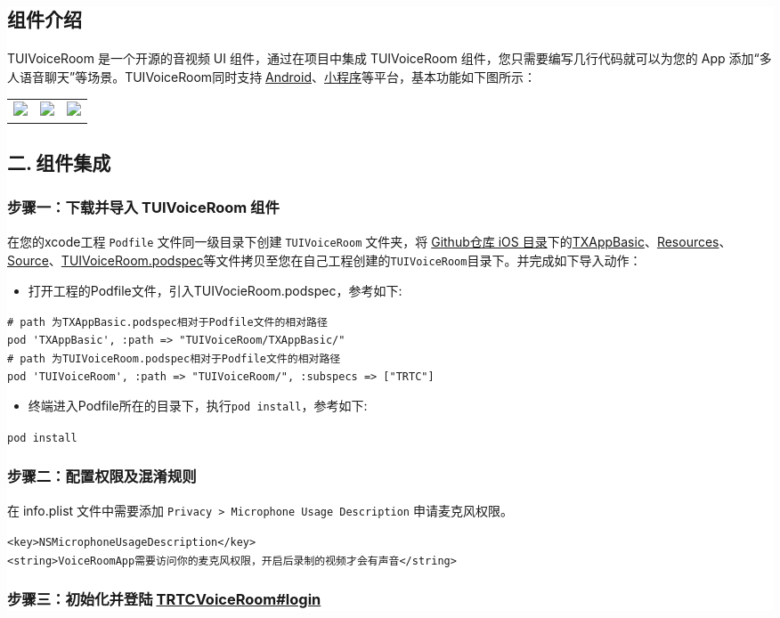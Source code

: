 ## 组件介绍

TUIVoiceRoom 是一个开源的音视频 UI 组件，通过在项目中集成 TUIVoiceRoom 组件，您只需要编写几行代码就可以为您的 App 添加“多人语音聊天”等场景。TUIVoiceRoom同时支持 [Android](https://cloud.tencent.com/document/product/647/45737)、[小程序](https://cloud.tencent.com/document/product/647/65386)等平台，基本功能如下图所示：

<table class="tablestyle">
<tbody><tr>
<td><img src="https://qcloudimg.tencent-cloud.cn/raw/797f59f998491b6ba9cc00164c076b18.jpg" width="250"></td>
<td><img src="https://qcloudimg.tencent-cloud.cn/raw/0e4a8e5fb6d42f1c2f721195023f58bd.jpg" width="250"></td>
<td><img src="https://qcloudimg.tencent-cloud.cn/raw/5b95135f19fbcba7acc030621107b13a.jpg" width="250"></td>
</tr>
</tbody></table>

## 二. 组件集成

### 步骤一：下载并导入 TUIVoiceRoom 组件

在您的xcode工程 `Podfile` 文件同一级目录下创建 `TUIVoiceRoom` 文件夹，将 [Github仓库 iOS 目录](https://github.com/One-time/TUIVoiceRoom/tree/main/iOS)下的[TXAppBasic](https://github.com/One-time/TUIVoiceRoom/tree/main/iOS/TXAppBasic)、[Resources](https://github.com/One-time/TUIVoiceRoom/tree/main/iOS/Resources)、[Source](https://github.com/One-time/TUIVoiceRoom/tree/main/iOS/Source)、[TUIVoiceRoom.podspec](https://github.com/One-time/TUIVoiceRoom/blob/main/iOS/TUIVoiceRoom.podspec)等文件拷贝至您在自己工程创建的`TUIVoiceRoom`目录下。并完成如下导入动作：

- 打开工程的Podfile文件，引入TUIVocieRoom.podspec，参考如下:

```
# path 为TXAppBasic.podspec相对于Podfile文件的相对路径
pod 'TXAppBasic', :path => "TUIVoiceRoom/TXAppBasic/"
# path 为TUIVoiceRoom.podspec相对于Podfile文件的相对路径
pod 'TUIVoiceRoom', :path => "TUIVoiceRoom/", :subspecs => ["TRTC"]    
```

- 终端进入Podfile所在的目录下，执行`pod install`，参考如下:

```
pod install
```

### 步骤二：配置权限及混淆规则

在 info.plist 文件中需要添加 `Privacy > Microphone Usage Description` 申请麦克风权限。

```plist
<key>NSMicrophoneUsageDescription</key>
<string>VoiceRoomApp需要访问你的麦克风权限，开启后录制的视频才会有声音</string>
```

### 步骤三：初始化并登陆 [TRTCVoiceRoom#login](https://cloud.tencent.com/document/product/647/47928#login)
